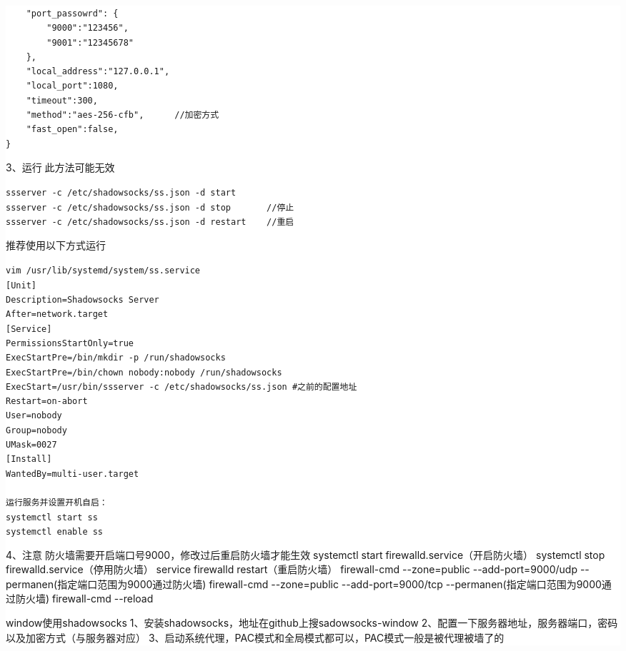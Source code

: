 ```
    "port_passowrd": {
    	"9000":"123456",
    	"9001":"12345678"
    },
    "local_address":"127.0.0.1",
    "local_port":1080,
    "timeout":300,
    "method":"aes-256-cfb",      //加密方式
    "fast_open":false,
}
```

3、运行
此方法可能无效
```
ssserver -c /etc/shadowsocks/ss.json -d start 
ssserver -c /etc/shadowsocks/ss.json -d stop       //停止
ssserver -c /etc/shadowsocks/ss.json -d restart    //重启
```

推荐使用以下方式运行
```
vim /usr/lib/systemd/system/ss.service
[Unit]
Description=Shadowsocks Server
After=network.target
[Service]
PermissionsStartOnly=true
ExecStartPre=/bin/mkdir -p /run/shadowsocks
ExecStartPre=/bin/chown nobody:nobody /run/shadowsocks
ExecStart=/usr/bin/ssserver -c /etc/shadowsocks/ss.json #之前的配置地址
Restart=on-abort
User=nobody
Group=nobody
UMask=0027
[Install]
WantedBy=multi-user.target

运行服务并设置开机自启：
systemctl start ss
systemctl enable ss
```

4、注意
防火墙需要开启端口号9000，修改过后重启防火墙才能生效
systemctl start firewalld.service（开启防火墙）
systemctl stop firewalld.service（停用防火墙）
service firewalld restart（重启防火墙）
firewall-cmd --zone=public --add-port=9000/udp --permanen(指定端口范围为9000通过防火墙)
firewall-cmd --zone=public --add-port=9000/tcp --permanen(指定端口范围为9000通过防火墙)
firewall-cmd --reload

window使用shadowsocks
1、安装shadowsocks，地址在github上搜sadowsocks-window
2、配置一下服务器地址，服务器端口，密码以及加密方式（与服务器对应）
3、启动系统代理，PAC模式和全局模式都可以，PAC模式一般是被代理被墙了的
